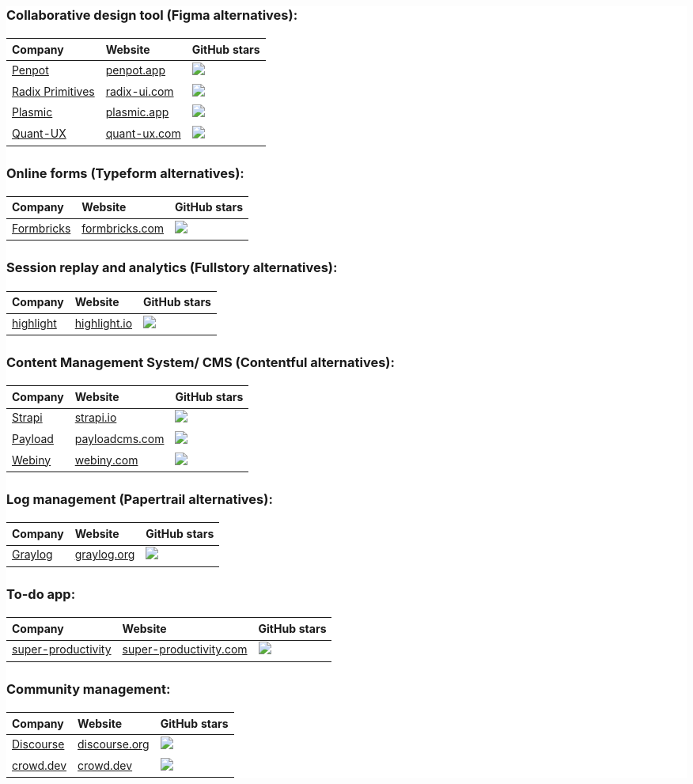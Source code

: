 ### Collaborative design tool (Figma alternatives):
|Company|Website|GitHub stars|
|:-------|:------|:----------|
[Penpot](https://github.com/penpot/penpot)|[penpot.app](https://penpot.app/)|<a href=https://github.com/penpot/penpot><img src="https://img.shields.io/github/stars/penpot/penpot?style=flat" width=100/></a>
[Radix Primitives](https://github.com/radix-ui/primitives)|[radix-ui.com](https://www.radix-ui.com/)|<a href=https://github.com/radix-ui/primitives><img src="https://img.shields.io/github/stars/radix-ui/primitives?style=flat" width=100/></a>
[Plasmic](https://github.com/plasmicapp/plasmic)|[plasmic.app](https://www.plasmic.app/)|<a href=https://github.com/plasmicapp/plasmic><img src="https://img.shields.io/github/stars/plasmicapp/plasmic?style=flat" width=100/></a>
[Quant-UX](https://github.com/KlausSchaefers/quant-ux)|[quant-ux.com](https://quant-ux.com/)|<a href=https://github.com/KlausSchaefers/quant-ux><img src="https://img.shields.io/github/stars/KlausSchaefers/quant-ux?style=flat" width=100/></a>

### Online forms (Typeform alternatives):
|Company|Website|GitHub stars|
|:-------|:------|:----------|
[Formbricks](https://github.com/formbricks/formbricks)|[formbricks.com](https://formbricks.com/)|<a href=https://github.com/formbricks/formbricks><img src="https://img.shields.io/github/stars/formbricks/formbricks?style=flat" width=100/></a>

### Session replay and analytics (Fullstory alternatives):
|Company|Website|GitHub stars|
|:-------|:------|:----------|
[highlight](https://github.com/highlight/highlight)|[highlight.io](https://www.highlight.io/)|<a href=https://github.com/highlight/highlight><img src="https://img.shields.io/github/stars/highlight/highlight?style=flat" width=100/></a>

### Content Management System/ CMS (Contentful alternatives):
|Company|Website|GitHub stars|
|:-------|:------|:----------|
[Strapi](https://github.com/strapi/strapi)|[strapi.io](https://strapi.io/)|<a href=https://github.com/strapi/strapi><img src="https://img.shields.io/github/stars/strapi/strapi?style=flat" width=100/></a>
[Payload](https://github.com/payloadcms/payload)|[payloadcms.com](https://payloadcms.com/)|<a href=https://github.com/payloadcms/payload><img src="https://img.shields.io/github/stars/payloadcms/payload?style=flat" width=100/></a>
[Webiny](https://github.com/webiny/webiny-js)|[webiny.com](https://www.webiny.com/)|<a href=https://github.com/webiny/webiny-js><img src="https://img.shields.io/github/stars/webiny/webiny-js?style=flat" width=100/></a>

### Log management (Papertrail alternatives):
|Company|Website|GitHub stars|
|:-------|:------|:----------|
[Graylog](https://github.com/Graylog2/graylog2-server)|[graylog.org](https://www.graylog.org/)|<a href=https://github.com/Graylog2/graylog2-server><img src="https://img.shields.io/github/stars/Graylog2/graylog2-server?style=flat" width=100/></a>

### To-do app:
|Company|Website|GitHub stars|
|:-------|:------|:----------|
[super-productivity](https://github.com/johannesjo/super-productivity)|[super-productivity.com](http://super-productivity.com/)|<a href=https://github.com/johannesjo/super-productivity><img src="https://img.shields.io/github/stars/johannesjo/super-productivity?style=flat" width=100/></a>

### Community management:
|Company|Website|GitHub stars|
|:-------|:------|:----------|
[Discourse](https://github.com/discourse/discourse)|[discourse.org](https://www.discourse.org/)|<a href=https://github.com/discourse/discourse><img src="https://img.shields.io/github/stars/discourse/discourse?style=flat" width=100/></a>
[crowd.dev](https://github.com/CrowdDotDev/crowd.dev)|[crowd.dev](https://www.crowd.dev/)|<a href=https://github.com/CrowdDotDev/crowd.dev><img src="https://img.shields.io/github/stars/CrowdDotDev/crowd.dev?style=flat" width=100/></a>
